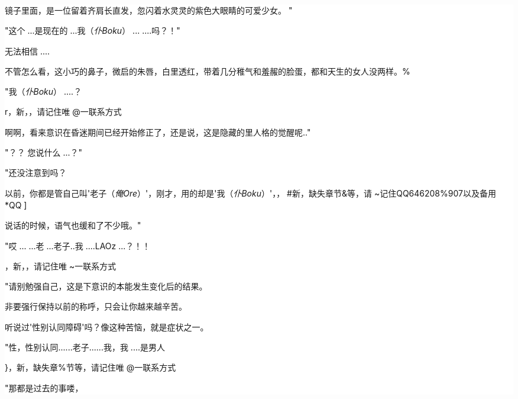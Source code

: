 

镜子里面，是一位留着齐肩长直发，忽闪着水灵灵的紫色大眼睛的可爱少女。 "



"这个 ...是现在的 ...我（*仆Boku*） ... ....吗？！"



无法相信 ....



不管怎么看，这小巧的鼻子，微启的朱唇，白里透红，带着几分稚气和羞赧的脸蛋，都和天生的女人没两样。%





"我（*仆Boku*） ....？

r，新，，请记住唯 @一联系方式



啊啊，看来意识在昏迷期间已经开始修正了，还是说，这是隐藏的里人格的觉醒呢.."



"？？ 您说什么 ...？"



"还没注意到吗？



以前，你都是管自己叫'老子（*俺Ore*）'，刚才，用的却是'我（*仆Boku*）'，， #新，缺失章节&等，请 ~记住QQ646208%907以及备用 *QQ ]



说话的时候，语气也缓和了不少哦。"





"哎 ... ...老 ...老子..我 ....LAOz ...？！！



，新，，请记住唯 ~一联系方式



"请别勉强自己，这是下意识的本能发生变化后的结果。



非要强行保持以前的称呼，只会让你越来越辛苦。



听说过'性别认同障碍'吗？像这种苦恼，就是症状之一。



"性，性别认同......老子......我，我 ....是男人

}，新，缺失章%节等，请记住唯 @一联系方式



"那都是过去的事喽，

